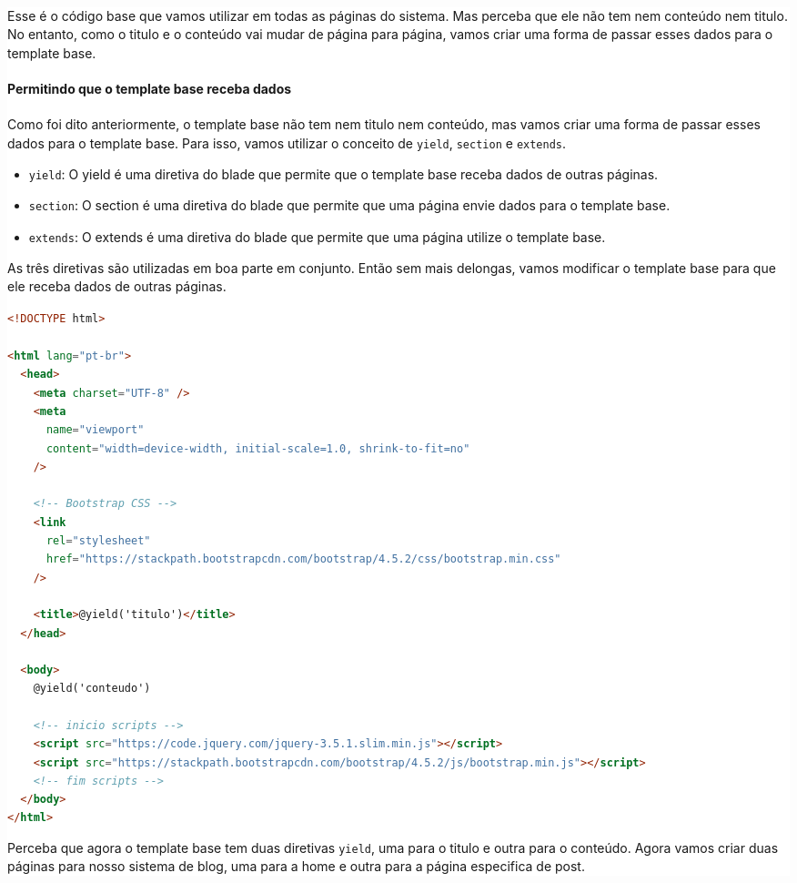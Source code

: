 
Esse é o código base que vamos utilizar em todas as páginas do sistema. Mas perceba que ele não tem nem conteúdo nem titulo. No entanto, como o titulo e o conteúdo vai mudar de página para página, vamos criar uma forma de passar esses dados para o template base.

#### Permitindo que o template base receba dados

Como foi dito anteriormente, o template base não tem nem titulo nem conteúdo, mas vamos criar uma forma de passar esses dados para o template base. Para isso, vamos utilizar o conceito de `yield`, `section` e `extends`.

- `yield`: O yield é uma diretiva do blade que permite que o template base receba dados de outras páginas.

- `section`: O section é uma diretiva do blade que permite que uma página envie dados para o template base.

- `extends`: O extends é uma diretiva do blade que permite que uma página utilize o template base.

As três diretivas são utilizadas em boa parte em conjunto. Então sem mais delongas, vamos modificar o template base para que ele receba dados de outras páginas.

```html
<!DOCTYPE html>

<html lang="pt-br">
  <head>
    <meta charset="UTF-8" />
    <meta
      name="viewport"
      content="width=device-width, initial-scale=1.0, shrink-to-fit=no"
    />

    <!-- Bootstrap CSS -->
    <link
      rel="stylesheet"
      href="https://stackpath.bootstrapcdn.com/bootstrap/4.5.2/css/bootstrap.min.css"
    />

    <title>@yield('titulo')</title>
  </head>

  <body>
    @yield('conteudo')

    <!-- inicio scripts -->
    <script src="https://code.jquery.com/jquery-3.5.1.slim.min.js"></script>
    <script src="https://stackpath.bootstrapcdn.com/bootstrap/4.5.2/js/bootstrap.min.js"></script>
    <!-- fim scripts -->
  </body>
</html>
```

Perceba que agora o template base tem duas diretivas `yield`, uma para o titulo e outra para o conteúdo. Agora vamos criar duas páginas para nosso sistema de blog, uma para a home e outra para a página especifica de post.
